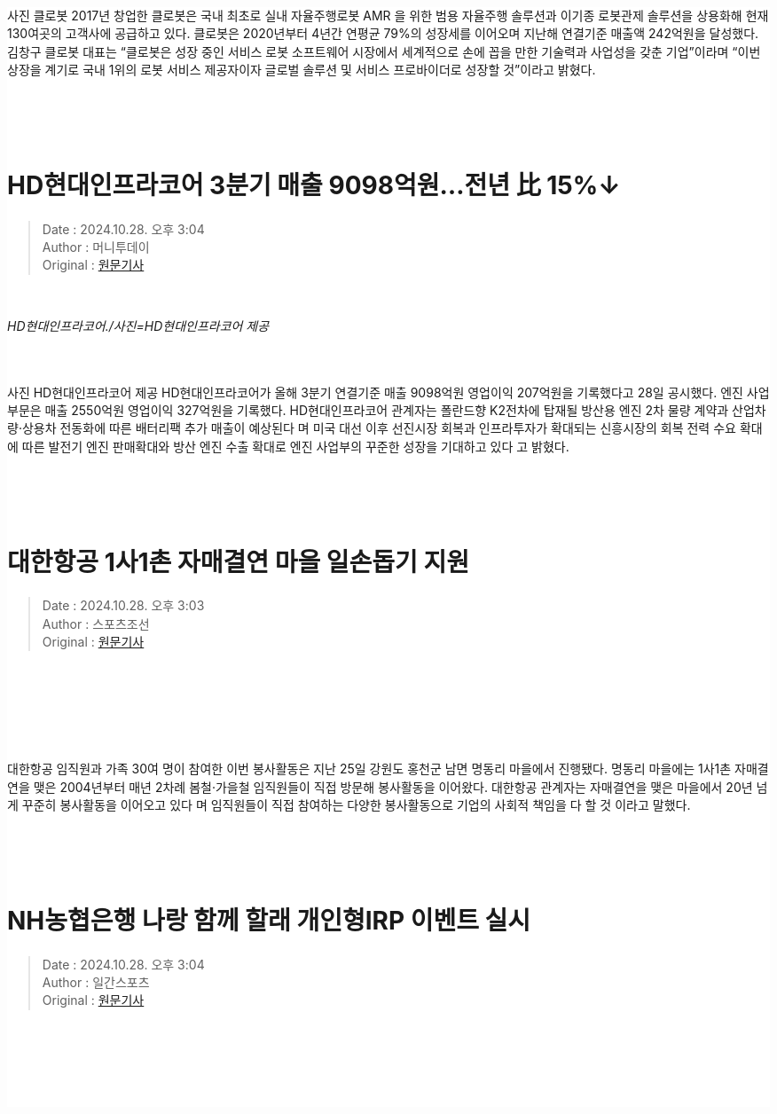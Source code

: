 사진 클로봇 2017년 창업한 클로봇은 국내 최초로 실내 자율주행로봇 AMR 을 위한 범용 자율주행 솔루션과 이기종 로봇관제 솔루션을 상용화해 현재 130여곳의 고객사에 공급하고 있다.
클로봇은 2020년부터 4년간 연평균 79%의 성장세를 이어오며 지난해 연결기준 매출액 242억원을 달성했다.
김창구 클로봇 대표는 “클로봇은 성장 중인 서비스 로봇 소프트웨어 시장에서 세계적으로 손에 꼽을 만한 기술력과 사업성을 갖춘 기업”이라며 “이번 상장을 계기로 국내 1위의 로봇 서비스 제공자이자 글로벌 솔루션 및 서비스 프로바이더로 성장할 것”이라고 밝혔다.  
<br/><br/><br/>  

  
# HD현대인프라코어 3분기 매출 9098억원…전년 比 15%↓  
  
> Date : 2024.10.28. 오후 3:04  
> Author : 머니투데이  
> Original : [원문기사](https://n.news.naver.com/mnews/article/008/0005106378?sid=101)  
<br/>  
  
<img alt="HD현대인프라코어./사진=HD현대인프라코어 제공" class="_LAZY_LOADING _LAZY_LOADING_INIT_HIDE" src="https://imgnews.pstatic.net/image/008/2024/10/28/0005106378_001_20241028150412163.jpg?type=w860" id="img1" style="display: none;"></img><em class="img_desc">HD현대인프라코어./사진=HD현대인프라코어 제공</em>  
<br/><br/>  
  
사진 HD현대인프라코어 제공 HD현대인프라코어가 올해 3분기 연결기준 매출 9098억원 영업이익 207억원을 기록했다고 28일 공시했다.
엔진 사업 부문은 매출 2550억원 영업이익 327억원을 기록했다.
HD현대인프라코어 관계자는 폴란드향 K2전차에 탑재될 방산용 엔진 2차 물량 계약과 산업차량·상용차 전동화에 따른 배터리팩 추가 매출이 예상된다 며 미국 대선 이후 선진시장 회복과 인프라투자가 확대되는 신흥시장의 회복 전력 수요 확대에 따른 발전기 엔진 판매확대와 방산 엔진 수출 확대로 엔진 사업부의 꾸준한 성장을 기대하고 있다 고 밝혔다.  
<br/><br/><br/>  

  
# 대한항공 1사1촌 자매결연 마을 일손돕기 지원  
  
> Date : 2024.10.28. 오후 3:03  
> Author : 스포츠조선  
> Original : [원문기사](https://n.news.naver.com/mnews/article/076/0004209956?sid=101)  
<br/>  
  
<img alt="" class="_LAZY_LOADING _LAZY_LOADING_INIT_HIDE" src="https://imgnews.pstatic.net/image/076/2024/10/28/2024102801002072900279821_20241028150313809.jpg?type=w860" id="img1" style="display: none;"></img>  
<br/><br/>  
  
대한항공 임직원과 가족 30여 명이 참여한 이번 봉사활동은 지난 25일 강원도 홍천군 남면 명동리 마을에서 진행됐다.
명동리 마을에는 1사1촌 자매결연을 맺은 2004년부터 매년 2차례 봄철·가을철 임직원들이 직접 방문해 봉사활동을 이어왔다.
대한항공 관계자는 자매결연을 맺은 마을에서 20년 넘게 꾸준히 봉사활동을 이어오고 있다 며 임직원들이 직접 참여하는 다양한 봉사활동으로 기업의 사회적 책임을 다 할 것 이라고 말했다.  
<br/><br/><br/>  

  
# NH농협은행 나랑 함께 할래 개인형IRP 이벤트 실시  
  
> Date : 2024.10.28. 오후 3:04  
> Author : 일간스포츠  
> Original : [원문기사](https://n.news.naver.com/mnews/article/241/0003390554?sid=101)  
<br/>  
  
<img alt="" class="_LAZY_LOADING _LAZY_LOADING_INIT_HIDE" src="https://imgnews.pstatic.net/image/241/2024/10/28/0003390554_001_20241028150409085.jpg?type=w860" id="img1" style="display: none;"></img>  
<br/><br/>  
  
